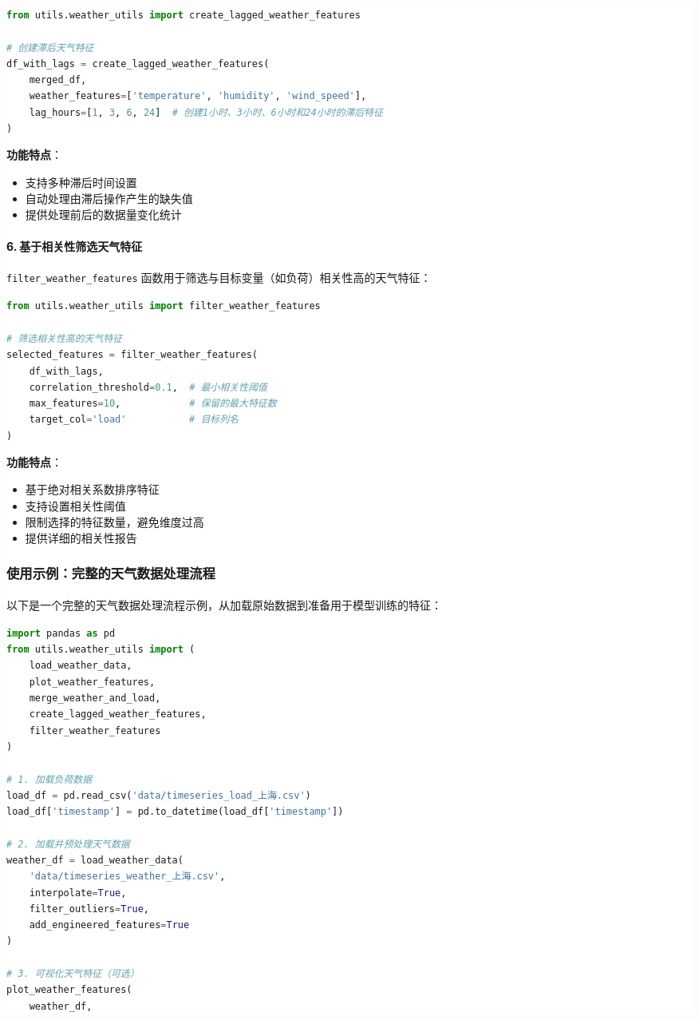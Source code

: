 ```python
from utils.weather_utils import create_lagged_weather_features

# 创建滞后天气特征
df_with_lags = create_lagged_weather_features(
    merged_df,
    weather_features=['temperature', 'humidity', 'wind_speed'],
    lag_hours=[1, 3, 6, 24]  # 创建1小时、3小时、6小时和24小时的滞后特征
)
```

**功能特点**：
- 支持多种滞后时间设置
- 自动处理由滞后操作产生的缺失值
- 提供处理前后的数据量变化统计

#### 6. 基于相关性筛选天气特征

`filter_weather_features` 函数用于筛选与目标变量（如负荷）相关性高的天气特征：

```python
from utils.weather_utils import filter_weather_features

# 筛选相关性高的天气特征
selected_features = filter_weather_features(
    df_with_lags,
    correlation_threshold=0.1,  # 最小相关性阈值
    max_features=10,            # 保留的最大特征数
    target_col='load'           # 目标列名
)
```

**功能特点**：
- 基于绝对相关系数排序特征
- 支持设置相关性阈值
- 限制选择的特征数量，避免维度过高
- 提供详细的相关性报告

### 使用示例：完整的天气数据处理流程

以下是一个完整的天气数据处理流程示例，从加载原始数据到准备用于模型训练的特征：

```python
import pandas as pd
from utils.weather_utils import (
    load_weather_data,
    plot_weather_features,
    merge_weather_and_load,
    create_lagged_weather_features,
    filter_weather_features
)

# 1. 加载负荷数据
load_df = pd.read_csv('data/timeseries_load_上海.csv')
load_df['timestamp'] = pd.to_datetime(load_df['timestamp'])

# 2. 加载并预处理天气数据
weather_df = load_weather_data(
    'data/timeseries_weather_上海.csv',
    interpolate=True,
    filter_outliers=True,
    add_engineered_features=True
)

# 3. 可视化天气特征（可选）
plot_weather_features(
    weather_df,
```